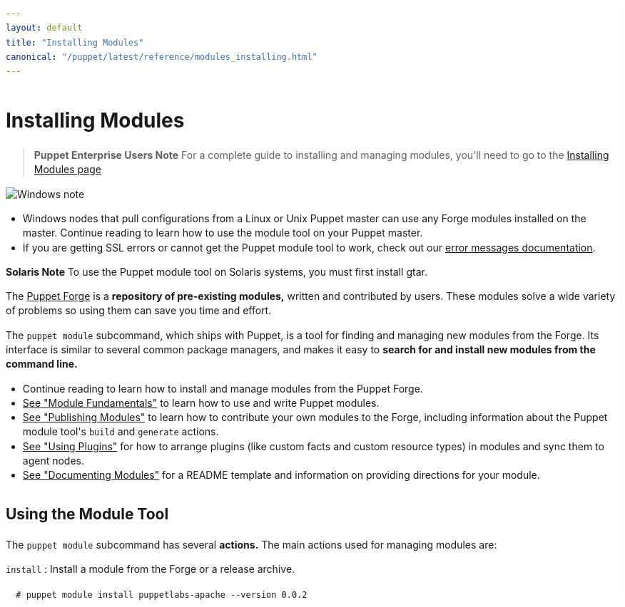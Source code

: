 ```yaml
---
layout: default
title: "Installing Modules"
canonical: "/puppet/latest/reference/modules_installing.html"
---
```


[forge]: http://forge.puppetlabs.com
[module_man]: ./man/module.html
[modulepath]: ./configuration.html#modulepath

[publishing]: ./modules_publishing.html
[fundamentals]: ./modules_fundamentals.html
[plugins]: /guides/plugins_in_modules.html
[documentation]: ./modules_documentation.html
[errors]: https://docs.puppetlabs.com/windows/troubleshooting.html#error-messages

Installing Modules
=====
>**Puppet Enterprise Users Note**
>For a complete guide to installing and managing modules, you'll need to go to the [Installing Modules page](https://docs.puppetlabs.com/pe/3.8/modules_installing.html)
>

![Windows note](/images/windows-logo-small.jpg)

* Windows nodes that pull configurations from a Linux or Unix Puppet master can use any Forge modules installed on the master. Continue reading to learn how to use the module tool on your Puppet master.
* If you are getting SSL errors or cannot get the Puppet module tool to work, check out our [error messages documentation][errors].

**Solaris Note**
To use the Puppet module tool on Solaris systems, you must first install gtar.

The [Puppet Forge][forge] is a **repository of pre-existing modules,** written and contributed by users. These modules solve a wide variety of problems so using them can save you time and effort.

The `puppet module` subcommand, which ships with Puppet, is a tool for finding and managing new modules from the Forge. Its interface is similar to several common package managers, and makes it easy to **search for and install new modules from the command line.**

* Continue reading to learn how to install and manage modules from the Puppet Forge.
* [See "Module Fundamentals"][fundamentals] to learn how to use and write Puppet modules.
* [See "Publishing Modules"][publishing] to learn how to contribute your own modules to the Forge, including information about the Puppet module tool's `build` and `generate` actions.
* [See "Using Plugins"][plugins] for how to arrange plugins (like custom facts and custom resource types) in modules and sync them to agent nodes.
* [See "Documenting Modules"][documentation] for a README template and information on providing directions for your module.


Using the Module Tool
-----

The `puppet module` subcommand has several **actions.** The main actions used for managing modules are:

`install`
: Install a module from the Forge or a release archive.

      # puppet module install puppetlabs-apache --version 0.0.2
